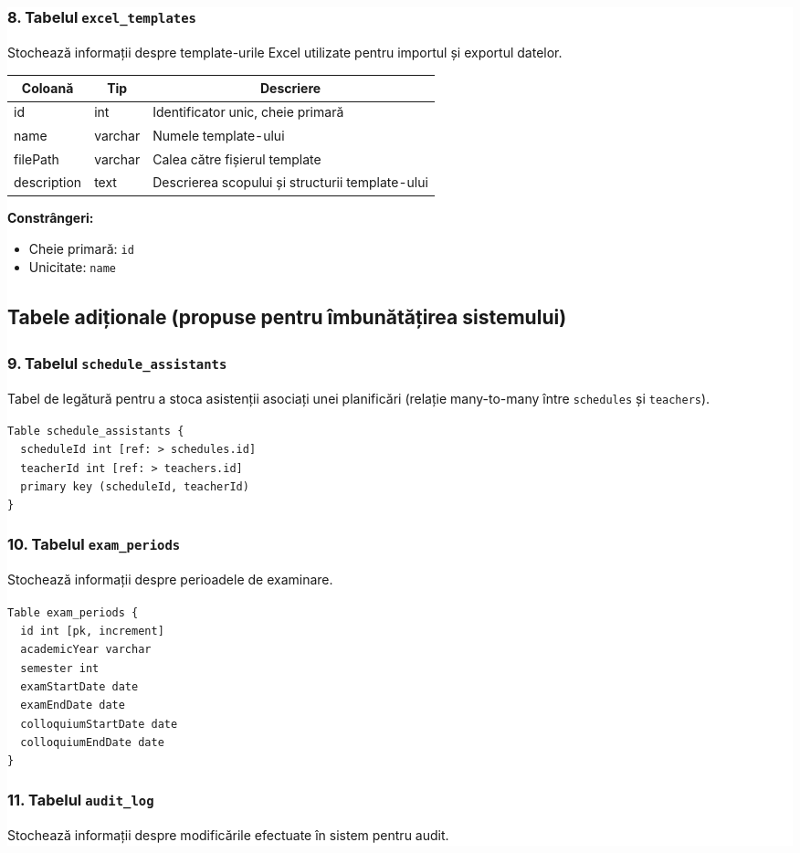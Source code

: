 ### 8. Tabelul `excel_templates`

Stochează informații despre template-urile Excel utilizate pentru importul și exportul datelor.

| Coloană | Tip | Descriere |
|---------|-----|-----------|
| id | int | Identificator unic, cheie primară |
| name | varchar | Numele template-ului |
| filePath | varchar | Calea către fișierul template |
| description | text | Descrierea scopului și structurii template-ului |

**Constrângeri:**
- Cheie primară: `id`
- Unicitate: `name`

## Tabele adiționale (propuse pentru îmbunătățirea sistemului)

### 9. Tabelul `schedule_assistants`

Tabel de legătură pentru a stoca asistenții asociați unei planificări (relație many-to-many între `schedules` și `teachers`).

```
Table schedule_assistants {
  scheduleId int [ref: > schedules.id]
  teacherId int [ref: > teachers.id]
  primary key (scheduleId, teacherId)
}
```

### 10. Tabelul `exam_periods`

Stochează informații despre perioadele de examinare.

```
Table exam_periods {
  id int [pk, increment]
  academicYear varchar
  semester int
  examStartDate date
  examEndDate date
  colloquiumStartDate date
  colloquiumEndDate date
}
```

### 11. Tabelul `audit_log`

Stochează informații despre modificările efectuate în sistem pentru audit.
